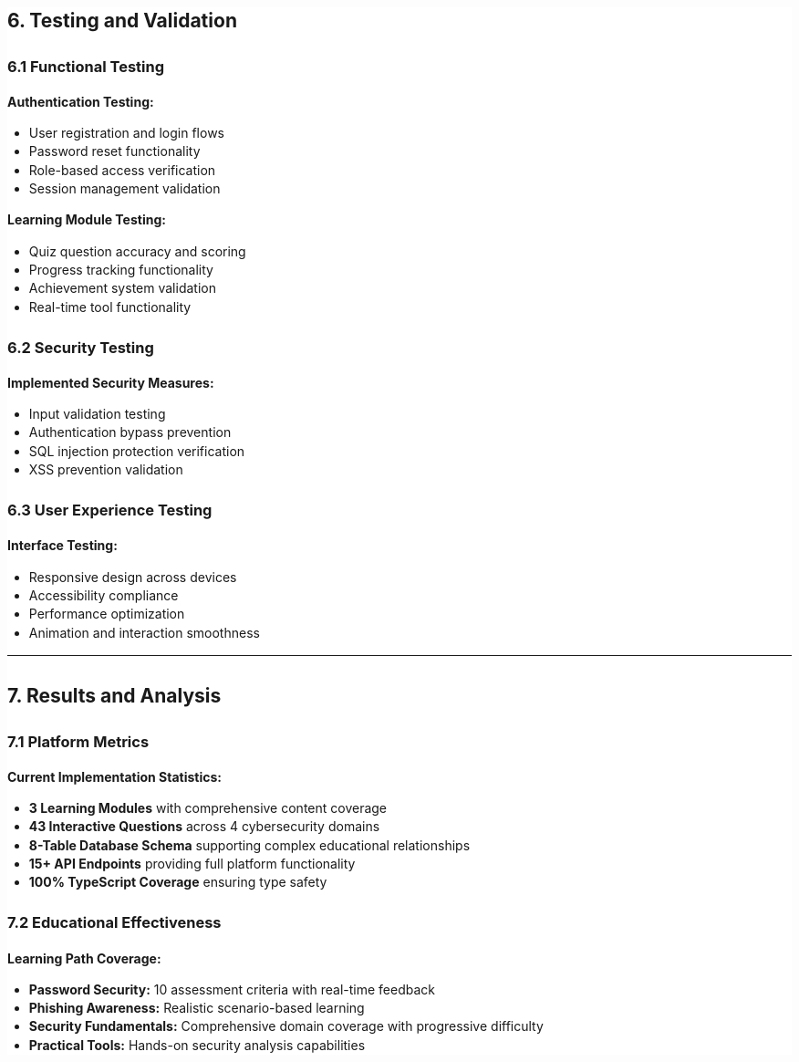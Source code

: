 ## 6. Testing and Validation

### 6.1 Functional Testing

**Authentication Testing:**
- User registration and login flows
- Password reset functionality
- Role-based access verification
- Session management validation

**Learning Module Testing:**
- Quiz question accuracy and scoring
- Progress tracking functionality
- Achievement system validation
- Real-time tool functionality

### 6.2 Security Testing

**Implemented Security Measures:**
- Input validation testing
- Authentication bypass prevention
- SQL injection protection verification
- XSS prevention validation

### 6.3 User Experience Testing

**Interface Testing:**
- Responsive design across devices
- Accessibility compliance
- Performance optimization
- Animation and interaction smoothness

---

## 7. Results and Analysis

### 7.1 Platform Metrics

**Current Implementation Statistics:**
- **3 Learning Modules** with comprehensive content coverage
- **43 Interactive Questions** across 4 cybersecurity domains
- **8-Table Database Schema** supporting complex educational relationships
- **15+ API Endpoints** providing full platform functionality
- **100% TypeScript Coverage** ensuring type safety

### 7.2 Educational Effectiveness

**Learning Path Coverage:**
- **Password Security:** 10 assessment criteria with real-time feedback
- **Phishing Awareness:** Realistic scenario-based learning
- **Security Fundamentals:** Comprehensive domain coverage with progressive difficulty
- **Practical Tools:** Hands-on security analysis capabilities

